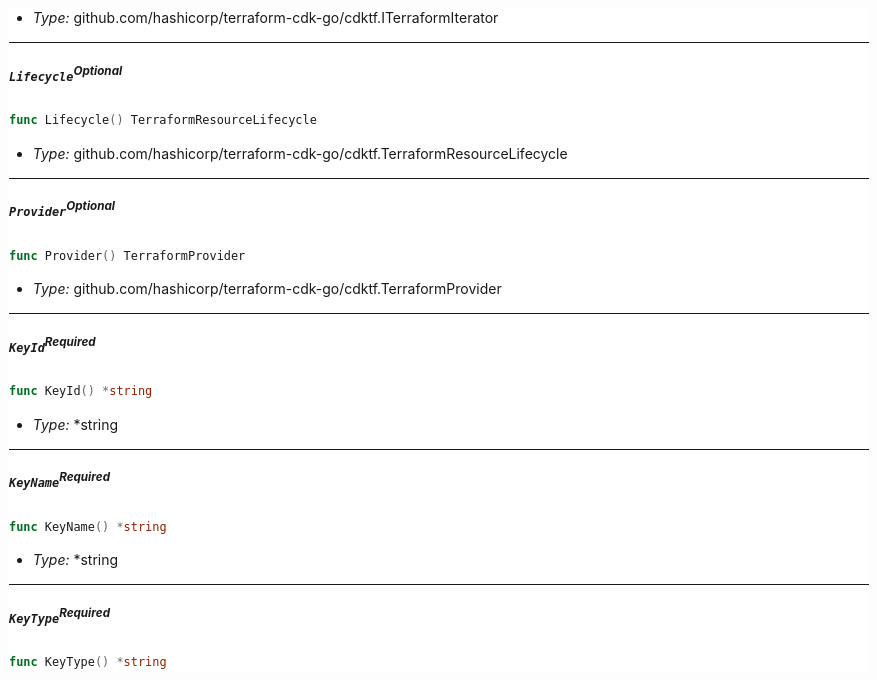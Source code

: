 - *Type:* github.com/hashicorp/terraform-cdk-go/cdktf.ITerraformIterator

---

##### `Lifecycle`<sup>Optional</sup> <a name="Lifecycle" id="@cdktf/provider-vault.dataVaultPkiSecretBackendKey.DataVaultPkiSecretBackendKey.property.lifecycle"></a>

```go
func Lifecycle() TerraformResourceLifecycle
```

- *Type:* github.com/hashicorp/terraform-cdk-go/cdktf.TerraformResourceLifecycle

---

##### `Provider`<sup>Optional</sup> <a name="Provider" id="@cdktf/provider-vault.dataVaultPkiSecretBackendKey.DataVaultPkiSecretBackendKey.property.provider"></a>

```go
func Provider() TerraformProvider
```

- *Type:* github.com/hashicorp/terraform-cdk-go/cdktf.TerraformProvider

---

##### `KeyId`<sup>Required</sup> <a name="KeyId" id="@cdktf/provider-vault.dataVaultPkiSecretBackendKey.DataVaultPkiSecretBackendKey.property.keyId"></a>

```go
func KeyId() *string
```

- *Type:* *string

---

##### `KeyName`<sup>Required</sup> <a name="KeyName" id="@cdktf/provider-vault.dataVaultPkiSecretBackendKey.DataVaultPkiSecretBackendKey.property.keyName"></a>

```go
func KeyName() *string
```

- *Type:* *string

---

##### `KeyType`<sup>Required</sup> <a name="KeyType" id="@cdktf/provider-vault.dataVaultPkiSecretBackendKey.DataVaultPkiSecretBackendKey.property.keyType"></a>

```go
func KeyType() *string
```
